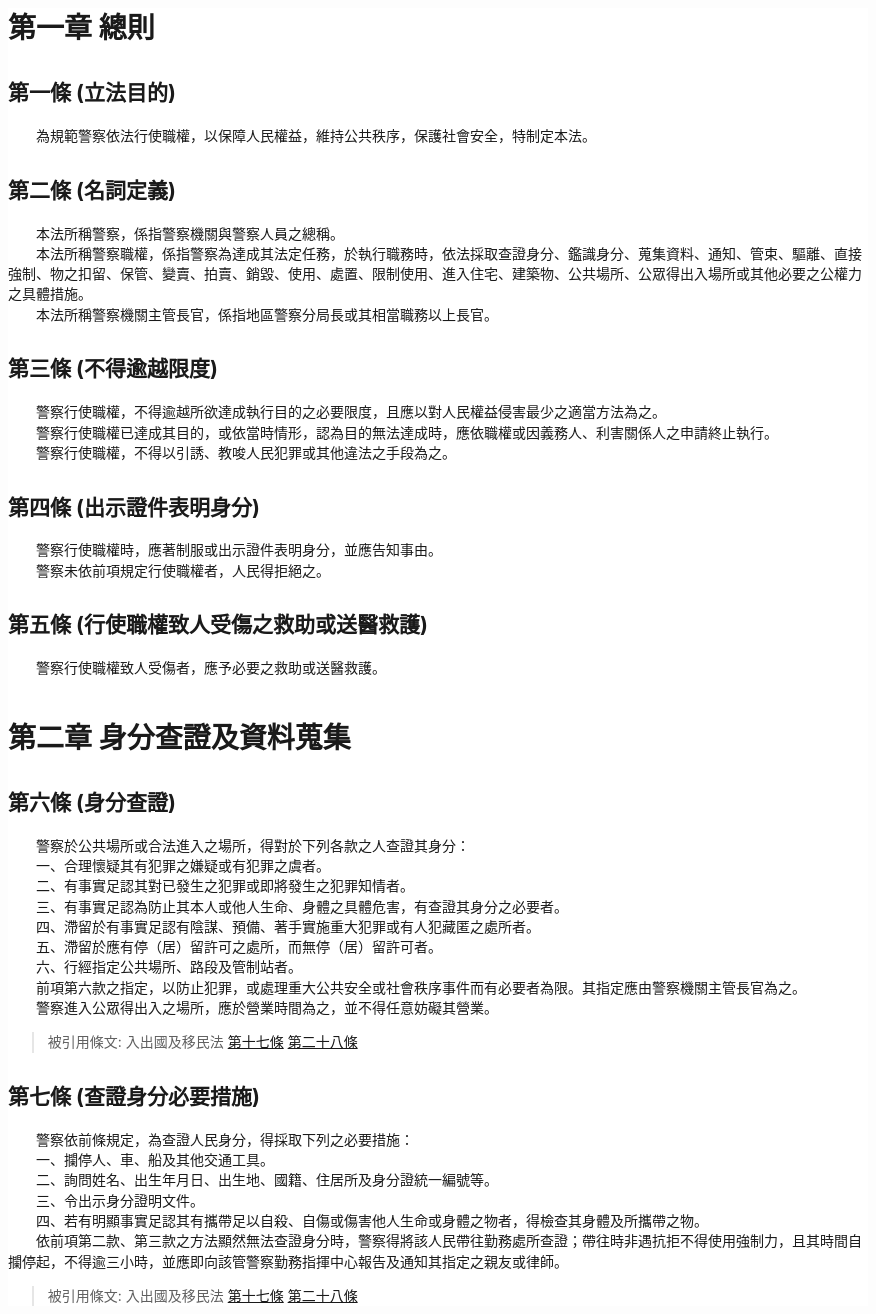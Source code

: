第一章 總則
===========
第一條 (立法目的)
-----------------
　　為規範警察依法行使職權，以保障人民權益，維持公共秩序，保護社會安全，特制定本法。  


第二條 (名詞定義)
-----------------
　　本法所稱警察，係指警察機關與警察人員之總稱。  
　　本法所稱警察職權，係指警察為達成其法定任務，於執行職務時，依法採取查證身分、鑑識身分、蒐集資料、通知、管束、驅離、直接強制、物之扣留、保管、變賣、拍賣、銷毀、使用、處置、限制使用、進入住宅、建築物、公共場所、公眾得出入場所或其他必要之公權力之具體措施。  
　　本法所稱警察機關主管長官，係指地區警察分局長或其相當職務以上長官。  


第三條 (不得逾越限度)
---------------------
　　警察行使職權，不得逾越所欲達成執行目的之必要限度，且應以對人民權益侵害最少之適當方法為之。  
　　警察行使職權已達成其目的，或依當時情形，認為目的無法達成時，應依職權或因義務人、利害關係人之申請終止執行。  
　　警察行使職權，不得以引誘、教唆人民犯罪或其他違法之手段為之。  


第四條 (出示證件表明身分)
-------------------------
　　警察行使職權時，應著制服或出示證件表明身分，並應告知事由。  
　　警察未依前項規定行使職權者，人民得拒絕之。  


第五條 (行使職權致人受傷之救助或送醫救護)
-----------------------------------------
　　警察行使職權致人受傷者，應予必要之救助或送醫救護。  


第二章 身分查證及資料蒐集
=========================
第六條 (身分查證)
-----------------
　　警察於公共場所或合法進入之場所，得對於下列各款之人查證其身分：  
　　一、合理懷疑其有犯罪之嫌疑或有犯罪之虞者。  
　　二、有事實足認其對已發生之犯罪或即將發生之犯罪知情者。  
　　三、有事實足認為防止其本人或他人生命、身體之具體危害，有查證其身分之必要者。  
　　四、滯留於有事實足認有陰謀、預備、著手實施重大犯罪或有人犯藏匿之處所者。  
　　五、滯留於應有停（居）留許可之處所，而無停（居）留許可者。  
　　六、行經指定公共場所、路段及管制站者。  
　　前項第六款之指定，以防止犯罪，或處理重大公共安全或社會秩序事件而有必要者為限。其指定應由警察機關主管長官為之。  
　　警察進入公眾得出入之場所，應於營業時間為之，並不得任意妨礙其營業。  
> 被引用條文: 入出國及移民法 [第十七條](../../內政/入出國/入出國及移民法.md#第十七條-隨身攜帶證明文件及出示義務) [第二十八條](../../內政/入出國/入出國及移民法.md#第二十八條-隨身攜帶證明文件及出示義務)



第七條 (查證身分必要措施)
-------------------------
　　警察依前條規定，為查證人民身分，得採取下列之必要措施：  
　　一、攔停人、車、船及其他交通工具。  
　　二、詢問姓名、出生年月日、出生地、國籍、住居所及身分證統一編號等。  
　　三、令出示身分證明文件。  
　　四、若有明顯事實足認其有攜帶足以自殺、自傷或傷害他人生命或身體之物者，得檢查其身體及所攜帶之物。  
　　依前項第二款、第三款之方法顯然無法查證身分時，警察得將該人民帶往勤務處所查證；帶往時非遇抗拒不得使用強制力，且其時間自攔停起，不得逾三小時，並應即向該管警察勤務指揮中心報告及通知其指定之親友或律師。  
> 被引用條文: 入出國及移民法 [第十七條](../../內政/入出國/入出國及移民法.md#第十七條-隨身攜帶證明文件及出示義務) [第二十八條](../../內政/入出國/入出國及移民法.md#第二十八條-隨身攜帶證明文件及出示義務)
